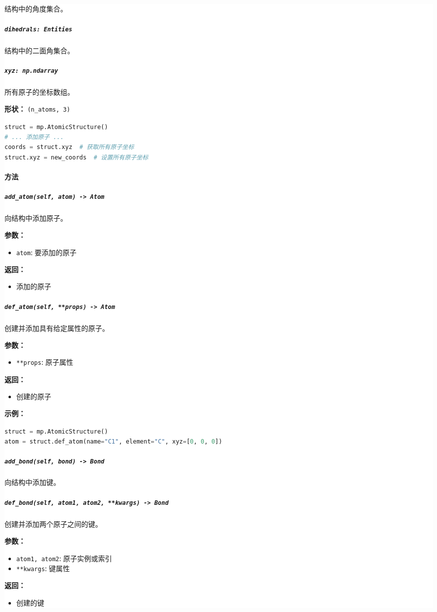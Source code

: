 结构中的角度集合。

##### `dihedrals: Entities`

结构中的二面角集合。

##### `xyz: np.ndarray`

所有原子的坐标数组。

**形状：** `(n_atoms, 3)`

```python
struct = mp.AtomicStructure()
# ... 添加原子 ...
coords = struct.xyz  # 获取所有原子坐标
struct.xyz = new_coords  # 设置所有原子坐标
```

#### 方法

##### `add_atom(self, atom) -> Atom`

向结构中添加原子。

**参数：**
- `atom`: 要添加的原子

**返回：**
- 添加的原子

##### `def_atom(self, **props) -> Atom`

创建并添加具有给定属性的原子。

**参数：**
- `**props`: 原子属性

**返回：**
- 创建的原子

**示例：**
```python
struct = mp.AtomicStructure()
atom = struct.def_atom(name="C1", element="C", xyz=[0, 0, 0])
```

##### `add_bond(self, bond) -> Bond`

向结构中添加键。

##### `def_bond(self, atom1, atom2, **kwargs) -> Bond`

创建并添加两个原子之间的键。

**参数：**
- `atom1, atom2`: 原子实例或索引
- `**kwargs`: 键属性

**返回：**
- 创建的键
